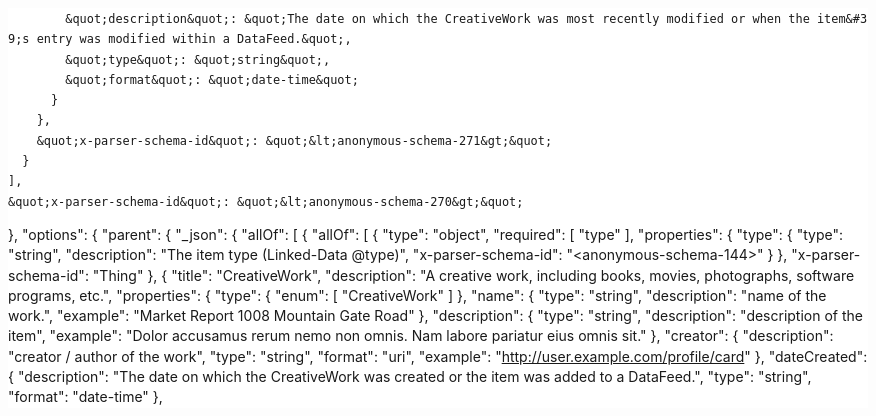             &quot;description&quot;: &quot;The date on which the CreativeWork was most recently modified or when the item&#39;s entry was modified within a DataFeed.&quot;,
            &quot;type&quot;: &quot;string&quot;,
            &quot;format&quot;: &quot;date-time&quot;
          }
        },
        &quot;x-parser-schema-id&quot;: &quot;&lt;anonymous-schema-271&gt;&quot;
      }
    ],
    &quot;x-parser-schema-id&quot;: &quot;&lt;anonymous-schema-270&gt;&quot;
  },
  &quot;options&quot;: {
    &quot;parent&quot;: {
      &quot;_json&quot;: {
        &quot;allOf&quot;: [
          {
            &quot;allOf&quot;: [
              {
                &quot;type&quot;: &quot;object&quot;,
                &quot;required&quot;: [
                  &quot;type&quot;
                ],
                &quot;properties&quot;: {
                  &quot;type&quot;: {
                    &quot;type&quot;: &quot;string&quot;,
                    &quot;description&quot;: &quot;The item type (Linked-Data @type)&quot;,
                    &quot;x-parser-schema-id&quot;: &quot;&lt;anonymous-schema-144&gt;&quot;
                  }
                },
                &quot;x-parser-schema-id&quot;: &quot;Thing&quot;
              },
              {
                &quot;title&quot;: &quot;CreativeWork&quot;,
                &quot;description&quot;: &quot;A creative work, including books, movies, photographs, software programs, etc.&quot;,
                &quot;properties&quot;: {
                  &quot;type&quot;: {
                    &quot;enum&quot;: [
                      &quot;CreativeWork&quot;
                    ]
                  },
                  &quot;name&quot;: {
                    &quot;type&quot;: &quot;string&quot;,
                    &quot;description&quot;: &quot;name of the work.&quot;,
                    &quot;example&quot;: &quot;Market Report 1008 Mountain Gate Road&quot;
                  },
                  &quot;description&quot;: {
                    &quot;type&quot;: &quot;string&quot;,
                    &quot;description&quot;: &quot;description of the item&quot;,
                    &quot;example&quot;: &quot;Dolor accusamus rerum nemo non omnis. Nam labore pariatur eius omnis sit.&quot;
                  },
                  &quot;creator&quot;: {
                    &quot;description&quot;: &quot;creator / author of the work&quot;,
                    &quot;type&quot;: &quot;string&quot;,
                    &quot;format&quot;: &quot;uri&quot;,
                    &quot;example&quot;: &quot;http://user.example.com/profile/card&quot;
                  },
                  &quot;dateCreated&quot;: {
                    &quot;description&quot;: &quot;The date on which the CreativeWork was created or the item was added to a DataFeed.&quot;,
                    &quot;type&quot;: &quot;string&quot;,
                    &quot;format&quot;: &quot;date-time&quot;
                  },